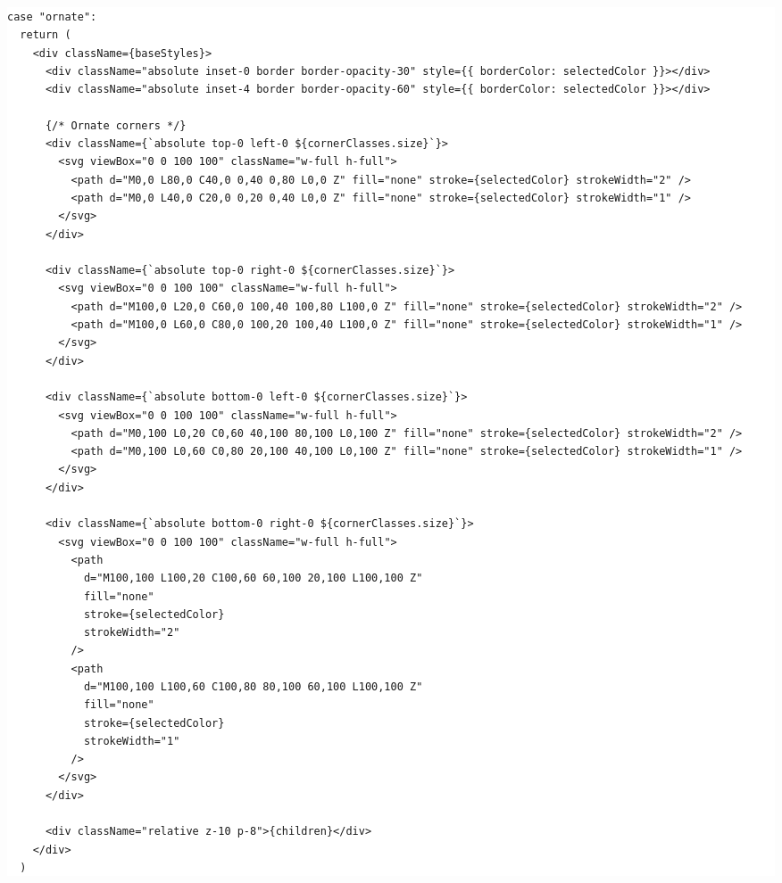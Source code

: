     case "ornate":
      return (
        <div className={baseStyles}>
          <div className="absolute inset-0 border border-opacity-30" style={{ borderColor: selectedColor }}></div>
          <div className="absolute inset-4 border border-opacity-60" style={{ borderColor: selectedColor }}></div>

          {/* Ornate corners */}
          <div className={`absolute top-0 left-0 ${cornerClasses.size}`}>
            <svg viewBox="0 0 100 100" className="w-full h-full">
              <path d="M0,0 L80,0 C40,0 0,40 0,80 L0,0 Z" fill="none" stroke={selectedColor} strokeWidth="2" />
              <path d="M0,0 L40,0 C20,0 0,20 0,40 L0,0 Z" fill="none" stroke={selectedColor} strokeWidth="1" />
            </svg>
          </div>

          <div className={`absolute top-0 right-0 ${cornerClasses.size}`}>
            <svg viewBox="0 0 100 100" className="w-full h-full">
              <path d="M100,0 L20,0 C60,0 100,40 100,80 L100,0 Z" fill="none" stroke={selectedColor} strokeWidth="2" />
              <path d="M100,0 L60,0 C80,0 100,20 100,40 L100,0 Z" fill="none" stroke={selectedColor} strokeWidth="1" />
            </svg>
          </div>

          <div className={`absolute bottom-0 left-0 ${cornerClasses.size}`}>
            <svg viewBox="0 0 100 100" className="w-full h-full">
              <path d="M0,100 L0,20 C0,60 40,100 80,100 L0,100 Z" fill="none" stroke={selectedColor} strokeWidth="2" />
              <path d="M0,100 L0,60 C0,80 20,100 40,100 L0,100 Z" fill="none" stroke={selectedColor} strokeWidth="1" />
            </svg>
          </div>

          <div className={`absolute bottom-0 right-0 ${cornerClasses.size}`}>
            <svg viewBox="0 0 100 100" className="w-full h-full">
              <path
                d="M100,100 L100,20 C100,60 60,100 20,100 L100,100 Z"
                fill="none"
                stroke={selectedColor}
                strokeWidth="2"
              />
              <path
                d="M100,100 L100,60 C100,80 80,100 60,100 L100,100 Z"
                fill="none"
                stroke={selectedColor}
                strokeWidth="1"
              />
            </svg>
          </div>

          <div className="relative z-10 p-8">{children}</div>
        </div>
      )
